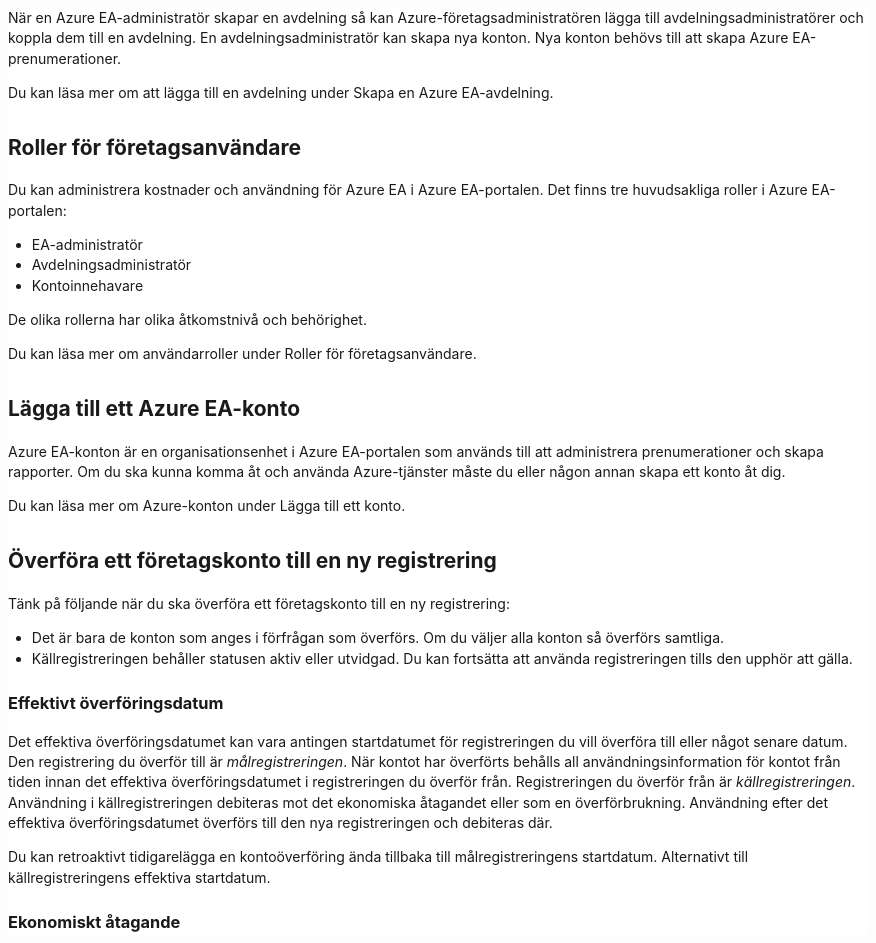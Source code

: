 När en Azure EA-administratör skapar en avdelning så kan Azure-företagsadministratören lägga till avdelningsadministratörer och koppla dem till en avdelning. En avdelningsadministratör kan skapa nya konton. Nya konton behövs till att skapa Azure EA-prenumerationer.

Du kan läsa mer om att lägga till en avdelning under Skapa en Azure EA-avdelning.

## <a name="enterprise-user-roles"></a>Roller för företagsanvändare

Du kan administrera kostnader och användning för Azure EA i Azure EA-portalen. Det finns tre huvudsakliga roller i Azure EA-portalen:

- EA-administratör
- Avdelningsadministratör
- Kontoinnehavare

De olika rollerna har olika åtkomstnivå och behörighet.

Du kan läsa mer om användarroller under Roller för företagsanvändare.

## <a name="add-an-azure-ea-account"></a>Lägga till ett Azure EA-konto

Azure EA-konton är en organisationsenhet i Azure EA-portalen som används till att administrera prenumerationer och skapa rapporter. Om du ska kunna komma åt och använda Azure-tjänster måste du eller någon annan skapa ett konto åt dig.

Du kan läsa mer om Azure-konton under Lägga till ett konto.

## <a name="transfer-an-enterprise-account-to-a-new-enrollment"></a>Överföra ett företagskonto till en ny registrering

Tänk på följande när du ska överföra ett företagskonto till en ny registrering:

- Det är bara de konton som anges i förfrågan som överförs. Om du väljer alla konton så överförs samtliga.
- Källregistreringen behåller statusen aktiv eller utvidgad. Du kan fortsätta att använda registreringen tills den upphör att gälla.

### <a name="effective-transfer-date"></a>Effektivt överföringsdatum

Det effektiva överföringsdatumet kan vara antingen startdatumet för registreringen du vill överföra till eller något senare datum. Den registrering du överför till är _målregistreringen_. När kontot har överförts behålls all användningsinformation för kontot från tiden innan det effektiva överföringsdatumet i registreringen du överför från. Registreringen du överför från är _källregistreringen_.  Användning i källregistreringen debiteras mot det ekonomiska åtagandet eller som en överförbrukning. Användning efter det effektiva överföringsdatumet överförs till den nya registreringen och debiteras där.

Du kan retroaktivt tidigarelägga en kontoöverföring ända tillbaka till målregistreringens startdatum. Alternativt till källregistreringens effektiva startdatum.

### <a name="monetary-commitment"></a>Ekonomiskt åtagande
